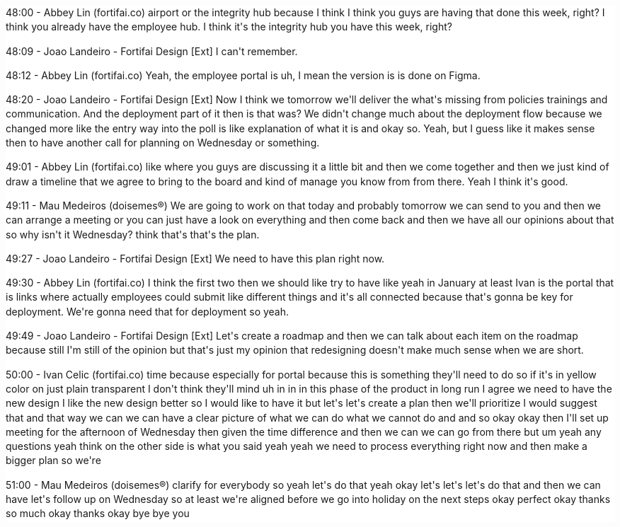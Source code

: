 48:00 - Abbey Lin (fortifai.co)
  airport or the integrity hub because I think I think you guys are having that done this week, right? I think you already have the employee hub.  I think it's the integrity hub you have this week, right?

48:09 - Joao Landeiro - Fortifai Design [Ext]
  I can't remember.

48:12 - Abbey Lin (fortifai.co)
  Yeah, the employee portal is uh, I mean the version is is done on Figma.

48:20 - Joao Landeiro - Fortifai Design [Ext]
  Now I think we tomorrow we'll deliver the what's missing from policies trainings and communication. And the deployment part of it then is that was?  We didn't change much about the deployment flow because we changed more like the entry way into the poll is like explanation of what it is and okay so.  Yeah, but I guess like it makes sense then to have another call for planning on Wednesday or something.

49:01 - Abbey Lin (fortifai.co)
  like where you guys are discussing it a little bit and then we come together and then we just kind of draw a timeline that we agree to bring to the board and kind of manage you know from from there.  Yeah I think it's good.

49:11 - Mau Medeiros (doisemes®)
  We are going to work on that today and probably tomorrow we can send to you and then we can arrange a meeting or you can just have a look on everything and then come back and then we have all our opinions about that so why isn't it Wednesday?  think that's that's the plan.

49:27 - Joao Landeiro - Fortifai Design [Ext]
  We need to have this plan right now.

49:30 - Abbey Lin (fortifai.co)
  I think the first two then we should like try to have like yeah in January at least Ivan is the portal that is links where actually employees could submit like different things and it's all connected because that's gonna be key for deployment.  We're gonna need that for deployment so yeah.

49:49 - Joao Landeiro - Fortifai Design [Ext]
  Let's create a roadmap and then we can talk about each item on the roadmap because still I'm still of the opinion but that's just my opinion that redesigning doesn't make much sense when we are short.

50:00 - Ivan Celic (fortifai.co)
  time because especially for portal because this is something they'll need to do so if it's in yellow color on just plain transparent I don't think they'll mind uh in in in this phase of the product in long run I agree we need to have the new design I like the new design better so I would like to have it but let's let's create a plan then we'll prioritize I would suggest that and that way we can we can have a clear picture of what we can do what we cannot do and and so okay okay then I'll set up meeting for the afternoon of Wednesday then given the time difference and then we can we can go from there but um yeah any questions yeah think on the other side is what you said yeah yeah we need to process everything right now and then make a bigger plan so we're

51:00 - Mau Medeiros (doisemes®)
  clarify for everybody so yeah let's do that yeah okay let's let's let's do that and then we can have let's follow up on Wednesday so at least we're aligned before we go into holiday on the next steps okay perfect okay thanks so much okay thanks okay bye bye you